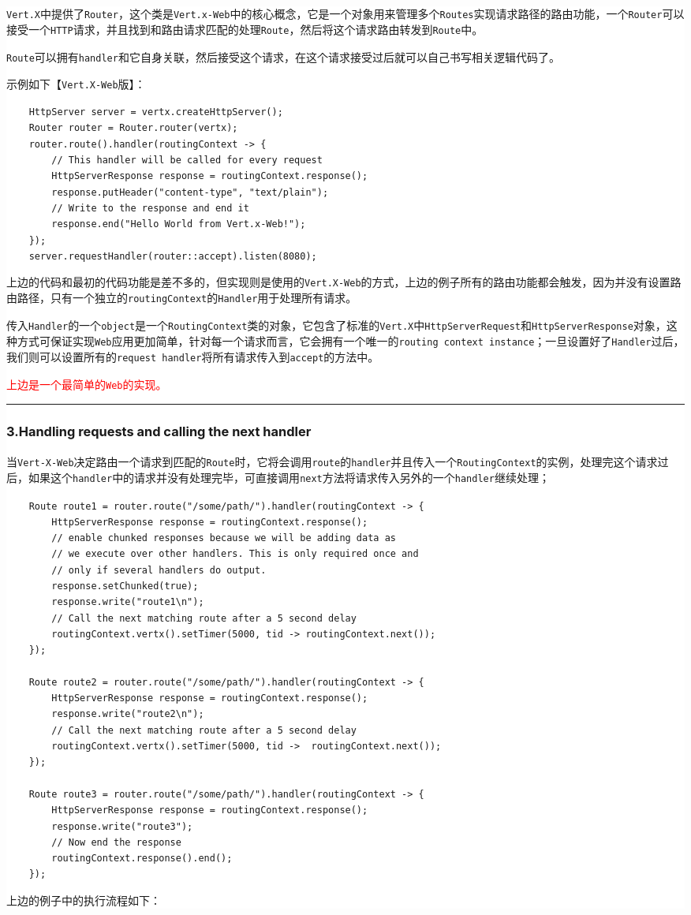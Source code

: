 `Vert.X`中提供了`Router`，这个类是`Vert.x-Web`中的核心概念，它是一个对象用来管理多个`Routes`实现请求路径的路由功能，一个`Router`可以接受一个`HTTP`请求，并且找到和路由请求匹配的处理`Route`，然后将这个请求路由转发到`Route`中。

`Route`可以拥有`handler`和它自身关联，然后接受这个请求，在这个请求接受过后就可以自己书写相关逻辑代码了。

示例如下【`Vert.X-Web`版】：

		HttpServer server = vertx.createHttpServer();
		Router router = Router.router(vertx);
		router.route().handler(routingContext -> {
			// This handler will be called for every request
			HttpServerResponse response = routingContext.response();
			response.putHeader("content-type", "text/plain");
			// Write to the response and end it
			response.end("Hello World from Vert.x-Web!");
		});
		server.requestHandler(router::accept).listen(8080);
上边的代码和最初的代码功能是差不多的，但实现则是使用的`Vert.X-Web`的方式，上边的例子所有的路由功能都会触发，因为并没有设置路由路径，只有一个独立的`routingContext`的`Handler`用于处理所有请求。

传入`Handler`的一个`object`是一个`RoutingContext`类的对象，它包含了标准的`Vert.X`中`HttpServerRequest`和`HttpServerResponse`对象，这种方式可保证实现`Web`应用更加简单，针对每一个请求而言，它会拥有一个唯一的`routing context instance`；一旦设置好了`Handler`过后，我们则可以设置所有的`request handler`将所有请求传入到`accept`的方法中。

<font style="color:red">上边是一个最简单的`Web`的实现。</font>

<hr/>

### 3.Handling requests and calling the next handler

当`Vert-X-Web`决定路由一个请求到匹配的`Route`时，它将会调用`route`的`handler`并且传入一个`RoutingContext`的实例，处理完这个请求过后，如果这个`handler`中的请求并没有处理完毕，可直接调用`next`方法将请求传入另外的一个`handler`继续处理；

		Route route1 = router.route("/some/path/").handler(routingContext -> {
			HttpServerResponse response = routingContext.response();
			// enable chunked responses because we will be adding data as
			// we execute over other handlers. This is only required once and
			// only if several handlers do output.
			response.setChunked(true);
			response.write("route1\n");
			// Call the next matching route after a 5 second delay
			routingContext.vertx().setTimer(5000, tid -> routingContext.next());
		});

		Route route2 = router.route("/some/path/").handler(routingContext -> {
			HttpServerResponse response = routingContext.response();
			response.write("route2\n");
			// Call the next matching route after a 5 second delay
			routingContext.vertx().setTimer(5000, tid ->  routingContext.next());
		});

		Route route3 = router.route("/some/path/").handler(routingContext -> {
			HttpServerResponse response = routingContext.response();
			response.write("route3");
			// Now end the response
			routingContext.response().end();
		});
上边的例子中的执行流程如下：

